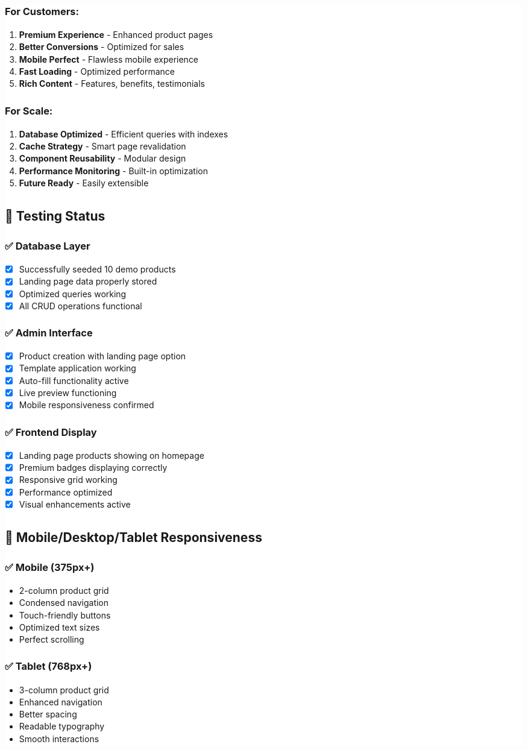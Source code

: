 ### **For Customers:**
1. **Premium Experience** - Enhanced product pages
2. **Better Conversions** - Optimized for sales
3. **Mobile Perfect** - Flawless mobile experience
4. **Fast Loading** - Optimized performance
5. **Rich Content** - Features, benefits, testimonials

### **For Scale:**
1. **Database Optimized** - Efficient queries with indexes
2. **Cache Strategy** - Smart page revalidation
3. **Component Reusability** - Modular design
4. **Performance Monitoring** - Built-in optimization
5. **Future Ready** - Easily extensible

## 🧪 Testing Status

### ✅ **Database Layer**
- [x] Successfully seeded 10 demo products
- [x] Landing page data properly stored
- [x] Optimized queries working
- [x] All CRUD operations functional

### ✅ **Admin Interface**
- [x] Product creation with landing page option
- [x] Template application working
- [x] Auto-fill functionality active
- [x] Live preview functioning
- [x] Mobile responsiveness confirmed

### ✅ **Frontend Display**
- [x] Landing page products showing on homepage
- [x] Premium badges displaying correctly
- [x] Responsive grid working
- [x] Performance optimized
- [x] Visual enhancements active

## 📱 Mobile/Desktop/Tablet Responsiveness

### **✅ Mobile (375px+)**
- 2-column product grid
- Condensed navigation
- Touch-friendly buttons
- Optimized text sizes
- Perfect scrolling

### **✅ Tablet (768px+)**
- 3-column product grid
- Enhanced navigation
- Better spacing
- Readable typography
- Smooth interactions
